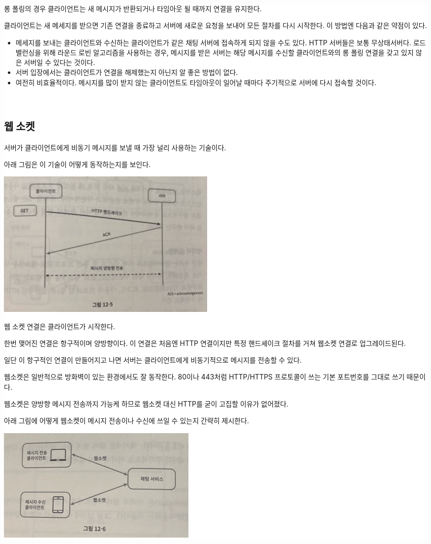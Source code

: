 롱 폴링의 경우 클라이언트는 새 메시지가 반환되거나 타임아웃 될 때까지 연결을 유지한다.

클라이언트는 새 메세지를 받으면 기존 연결을 종료하고 서버에 새로운 요청을 보내어 모든 절차를 다시 시작한다. 이 방법엔 다음과 같은 약점이 있다.

- 메세지를 보내는 클라이언트와 수신하는 클라이언트가 같은 채팅 서버에 접속하게 되지 않을 수도 있다. HTTP 서버들은 보통 무상태서버다. 로드밸런싱을 위해 라운드 로빈 알고리즘을 사용하는 경우, 메시지를 받은 서버는 해당 메시지를 수신할 클라이언트와의 롱 폴링 연결을 갖고 있지 않은 서버일 수 있다는 것이다.
- 서버 입장에서는 클라이언트가 연결을 해제했는지 아닌지 알 좋은 방법이 없다.
- 여전히 비효율적이다. 메시지를 많이 받지 않는 클라이언트도 타임아웃이 일어날 때마다 주기적으로 서버에 다시 접속할 것이다.

<br>

## 웹 소켓
서버가 클라이언트에게 비동기 메시지를 보낼 때 가장 널리 사용하는 기술이다.

아래 그림은 이 기술이 어떻게 동작하는지를 보인다.

![img_3.png](images/12장/img_3.png)

웹 소켓 연결은 클라이언트가 시작한다.

한번 맺어진 연결은 항구적이며 양방향이다. 이 연결은 처음엔 HTTP 연결이지만 특정 핸드셰이크 절차를 거쳐 웹소켓 연결로 업그레이드된다.

일단 이 항구적인 연결이 만들어지고 나면 서버는 클라이언트에게 비동기적으로 메시지를 전송할 수 있다.

웹소켓은 일반적으로 방화벽이 있는 환경에서도 잘 동작한다. 80이나 443처럼 HTTP/HTTPS 프로토콜이 쓰는 기본 포트번호를 그대로 쓰기 때문이다.

웹소켓은 양방향 메시지 전송까지 가능케 하므로 웹소켓 대신 HTTP를 굳이 고집할 이유가 없어졌다.

아래 그림에 어떻게 웹소켓이 메시지 전송이나 수신에 쓰일 수 있는지 간략히 제시한다.

![img_4.png](images/12장/img_4.png)
